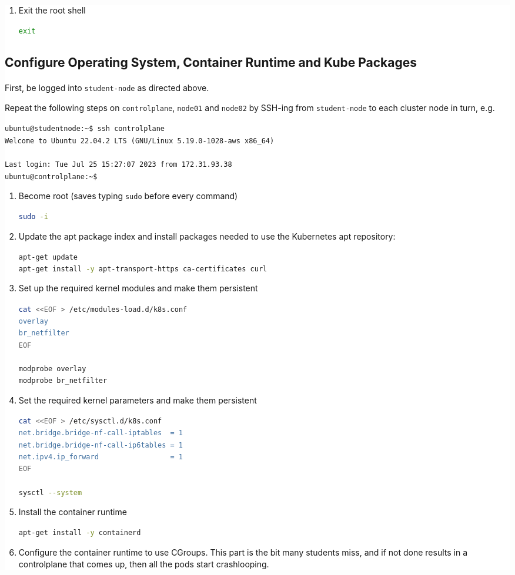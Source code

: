 1. Exit the root shell

    ```bash
    exit
    ```

## Configure Operating System, Container Runtime and Kube Packages

First, be logged into `student-node` as directed above.

Repeat the following steps on `controlplane`, `node01` and `node02` by SSH-ing from `student-node` to each cluster node in turn, e.g.

```
ubuntu@studentnode:~$ ssh controlplane
Welcome to Ubuntu 22.04.2 LTS (GNU/Linux 5.19.0-1028-aws x86_64)

Last login: Tue Jul 25 15:27:07 2023 from 172.31.93.38
ubuntu@controlplane:~$
```

1. Become root (saves typing `sudo` before every command)
    ```bash
    sudo -i
    ```
1. Update the apt package index and install packages needed to use the Kubernetes apt repository:
    ```bash
    apt-get update
    apt-get install -y apt-transport-https ca-certificates curl
    ```
1. Set up the required kernel modules and make them persistent
    ```bash
    cat <<EOF > /etc/modules-load.d/k8s.conf
    overlay
    br_netfilter
    EOF

    modprobe overlay
    modprobe br_netfilter
    ```
1.  Set the required kernel parameters and make them persistent
    ```bash
    cat <<EOF > /etc/sysctl.d/k8s.conf
    net.bridge.bridge-nf-call-iptables  = 1
    net.bridge.bridge-nf-call-ip6tables = 1
    net.ipv4.ip_forward                 = 1
    EOF

    sysctl --system
    ```
1. Install the container runtime
    ```bash
    apt-get install -y containerd
    ```
1.  Configure the container runtime to use CGroups. This part is the bit many students miss, and if not done results in a controlplane that comes up, then all the pods start crashlooping.
